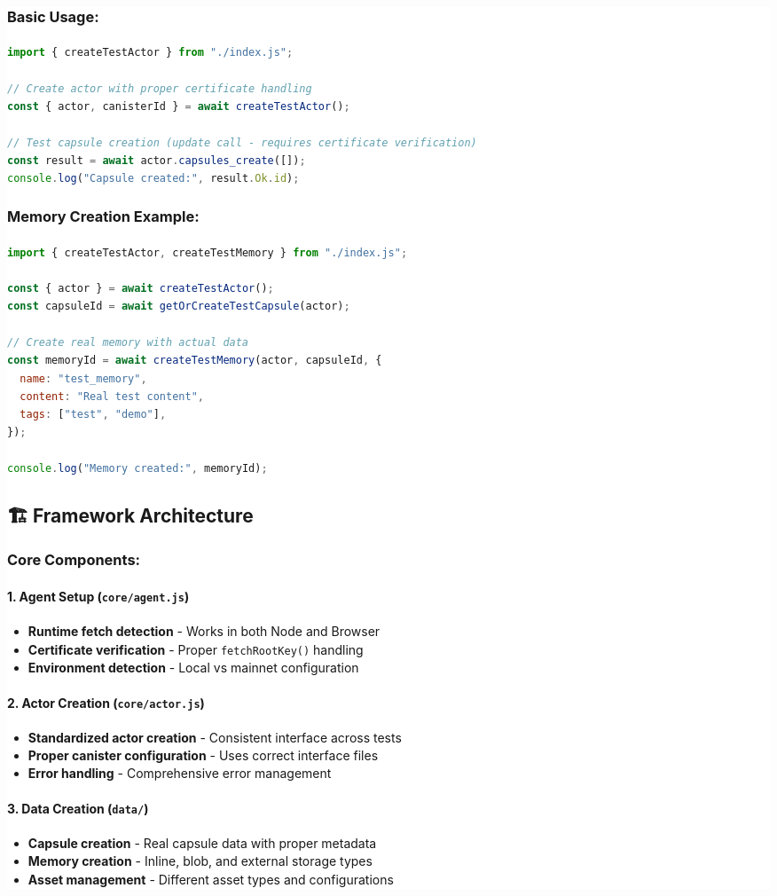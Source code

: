### **Basic Usage:**

```javascript
import { createTestActor } from "./index.js";

// Create actor with proper certificate handling
const { actor, canisterId } = await createTestActor();

// Test capsule creation (update call - requires certificate verification)
const result = await actor.capsules_create([]);
console.log("Capsule created:", result.Ok.id);
```

### **Memory Creation Example:**

```javascript
import { createTestActor, createTestMemory } from "./index.js";

const { actor } = await createTestActor();
const capsuleId = await getOrCreateTestCapsule(actor);

// Create real memory with actual data
const memoryId = await createTestMemory(actor, capsuleId, {
  name: "test_memory",
  content: "Real test content",
  tags: ["test", "demo"],
});

console.log("Memory created:", memoryId);
```

## 🏗️ **Framework Architecture**

### **Core Components:**

#### **1. Agent Setup (`core/agent.js`)**

- **Runtime fetch detection** - Works in both Node and Browser
- **Certificate verification** - Proper `fetchRootKey()` handling
- **Environment detection** - Local vs mainnet configuration

#### **2. Actor Creation (`core/actor.js`)**

- **Standardized actor creation** - Consistent interface across tests
- **Proper canister configuration** - Uses correct interface files
- **Error handling** - Comprehensive error management

#### **3. Data Creation (`data/`)**

- **Capsule creation** - Real capsule data with proper metadata
- **Memory creation** - Inline, blob, and external storage types
- **Asset management** - Different asset types and configurations
